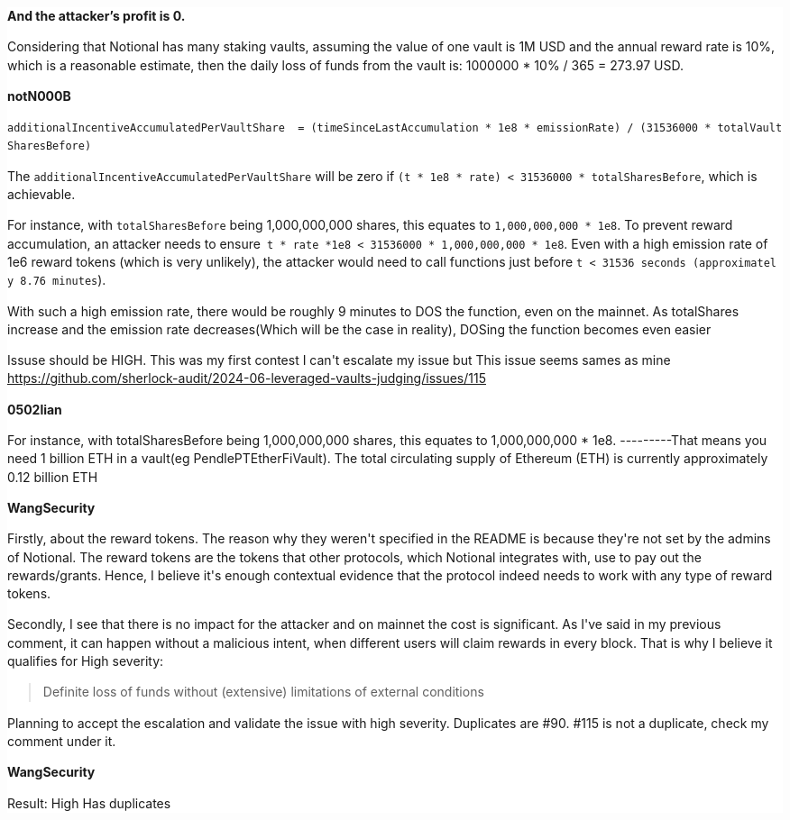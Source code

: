 **And the attacker’s profit is 0.**

Considering that Notional has many staking vaults, assuming the value of one vault is 1M USD and the annual reward rate is 10%, which is a reasonable estimate, then the daily loss of funds from the vault is:
1000000 * 10% / 365 = 273.97 USD.

**notN000B**


```
additionalIncentiveAccumulatedPerVaultShare  = (timeSinceLastAccumulation * 1e8 * emissionRate) / (31536000 * totalVaultSharesBefore)

```

The `additionalIncentiveAccumulatedPerVaultShare` will be zero if `(t * 1e8 * rate) < 31536000 * totalSharesBefore`, which is achievable.

 For instance, with `totalSharesBefore` being 1,000,000,000 shares, this equates to `1,000,000,000 * 1e8`. To prevent reward accumulation, an attacker needs to ensure` t * rate *1e8 < 31536000 * 1,000,000,000 * 1e8`. Even with a high emission rate of 1e6 reward tokens (which is very unlikely), the attacker would need to call functions just before `t < 31536 seconds (approximately 8.76 minutes`). 

With such a high emission rate, there would be roughly 9 minutes to DOS the function, even on the mainnet. As totalShares increase and the emission rate decreases(Which will be the case in reality), DOSing the function becomes even easier

Issuse should be HIGH. This was my first contest I can't escalate my issue but This issue seems sames as mine
https://github.com/sherlock-audit/2024-06-leveraged-vaults-judging/issues/115

**0502lian**

For instance, with totalSharesBefore being 1,000,000,000 shares, this equates to 1,000,000,000 * 1e8. 
---------That means you need 1 billion ETH in a vault(eg PendlePTEtherFiVault). The total circulating supply of Ethereum (ETH) is currently approximately 0.12 billion ETH

**WangSecurity**

Firstly, about the reward tokens. The reason why they weren't specified in the README is because they're not set by the admins of Notional. The reward tokens are the tokens that other protocols, which Notional integrates with, use to pay out the rewards/grants. Hence, I believe it's enough contextual evidence that the protocol indeed needs to work with any type of reward tokens.

Secondly, I see that there is no impact for the attacker and on mainnet the cost is significant. As I've said in my previous comment, it can happen without a malicious intent, when different users will claim rewards in every block. That is why I believe it qualifies for High severity:
> Definite loss of funds without (extensive) limitations of external conditions

Planning to accept the escalation and validate the issue with high severity. Duplicates are #90. #115 is not a duplicate, check my comment under it.

**WangSecurity**

Result:
High
Has duplicates
